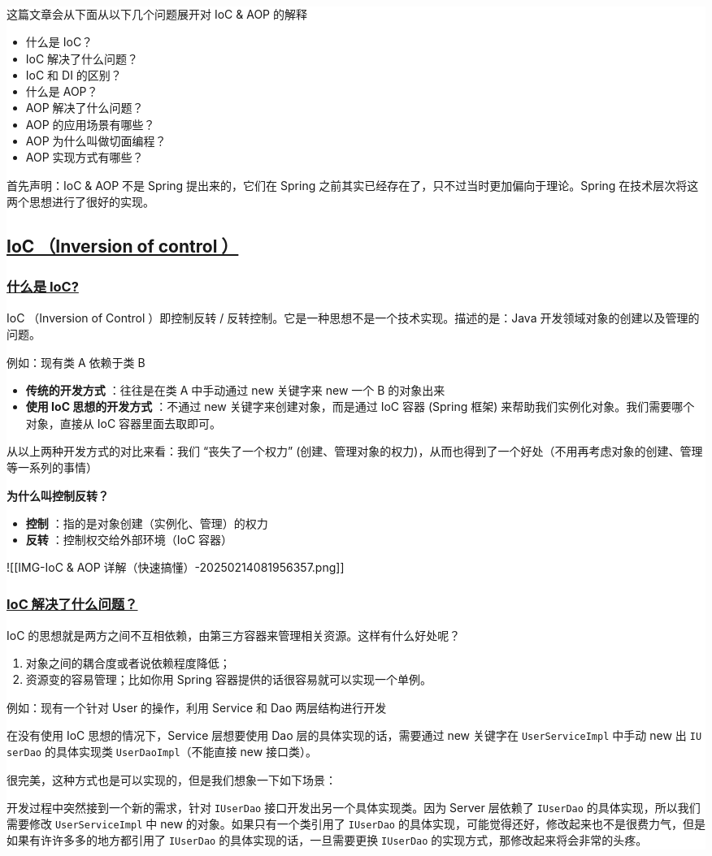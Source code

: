 这篇文章会从下面从以下几个问题展开对 IoC & AOP 的解释

- 什么是 IoC？
- IoC 解决了什么问题？
- IoC 和 DI 的区别？
- 什么是 AOP？
- AOP 解决了什么问题？
- AOP 的应用场景有哪些？
- AOP 为什么叫做切面编程？
- AOP 实现方式有哪些？

首先声明：IoC & AOP 不是 Spring 提出来的，它们在 Spring 之前其实已经存在了，只不过当时更加偏向于理论。Spring 在技术层次将这两个思想进行了很好的实现。

## [IoC （Inversion of control ）](https://javaguide.cn/system-design/framework/spring/ioc-and-aop.html#ioc-inversion-of-control)

### [什么是 IoC?](https://javaguide.cn/system-design/framework/spring/ioc-and-aop.html#%E4%BB%80%E4%B9%88%E6%98%AF-ioc)

IoC （Inversion of Control ）即控制反转 / 反转控制。它是一种思想不是一个技术实现。描述的是：Java 开发领域对象的创建以及管理的问题。

例如：现有类 A 依赖于类 B

- **传统的开发方式** ：往往是在类 A 中手动通过 new 关键字来 new 一个 B 的对象出来
- **使用 IoC 思想的开发方式** ：不通过 new 关键字来创建对象，而是通过 IoC 容器 (Spring 框架) 来帮助我们实例化对象。我们需要哪个对象，直接从 IoC 容器里面去取即可。

从以上两种开发方式的对比来看：我们 “丧失了一个权力” (创建、管理对象的权力)，从而也得到了一个好处（不用再考虑对象的创建、管理等一系列的事情）

**为什么叫控制反转？**

- **控制** ：指的是对象创建（实例化、管理）的权力
- **反转** ：控制权交给外部环境（IoC 容器）

![[IMG-IoC & AOP 详解（快速搞懂）-20250214081956357.png]]

### [IoC 解决了什么问题？](https://javaguide.cn/system-design/framework/spring/ioc-and-aop.html#ioc-%E8%A7%A3%E5%86%B3%E4%BA%86%E4%BB%80%E4%B9%88%E9%97%AE%E9%A2%98)

IoC 的思想就是两方之间不互相依赖，由第三方容器来管理相关资源。这样有什么好处呢？

1. 对象之间的耦合度或者说依赖程度降低；
2. 资源变的容易管理；比如你用 Spring 容器提供的话很容易就可以实现一个单例。

例如：现有一个针对 User 的操作，利用 Service 和 Dao 两层结构进行开发

在没有使用 IoC 思想的情况下，Service 层想要使用 Dao 层的具体实现的话，需要通过 new 关键字在 `UserServiceImpl` 中手动 new 出 `IUserDao` 的具体实现类 `UserDaoImpl`（不能直接 new 接口类）。

很完美，这种方式也是可以实现的，但是我们想象一下如下场景：

开发过程中突然接到一个新的需求，针对 `IUserDao` 接口开发出另一个具体实现类。因为 Server 层依赖了 `IUserDao` 的具体实现，所以我们需要修改 `UserServiceImpl` 中 new 的对象。如果只有一个类引用了 `IUserDao` 的具体实现，可能觉得还好，修改起来也不是很费力气，但是如果有许许多多的地方都引用了 `IUserDao` 的具体实现的话，一旦需要更换 `IUserDao` 的实现方式，那修改起来将会非常的头疼。
